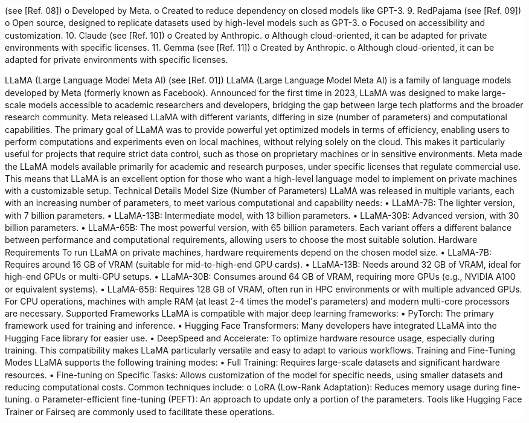 (see [Ref. 08])
o	Developed by Meta.
o	Created to reduce dependency on closed models like GPT-3.
9.	RedPajama
(see [Ref. 09])
o	Open source, designed to replicate datasets used by high-level models such as GPT-3.
o	Focused on accessibility and customization.
10.	Claude
(see [Ref. 10])
o	Created by Anthropic.
o	Although cloud-oriented, it can be adapted for private environments with specific licenses.
11.	Gemma
(see [Ref. 11])
o	Created by Anthropic.
o	Although cloud-oriented, it can be adapted for private environments with specific licenses.

LLaMA (Large Language Model Meta AI)
(see [Ref. 01])
LLaMA (Large Language Model Meta AI) is a family of language models developed by Meta (formerly known as Facebook). Announced for the first time in 2023, LLaMA was designed to make large-scale models accessible to academic researchers and developers, bridging the gap between large tech platforms and the broader research community. Meta released LLaMA with different variants, differing in size (number of parameters) and computational capabilities.
The primary goal of LLaMA was to provide powerful yet optimized models in terms of efficiency, enabling users to perform computations and experiments even on local machines, without relying solely on the cloud. This makes it particularly useful for projects that require strict data control, such as those on proprietary machines or in sensitive environments.
Meta made the LLaMA models available primarily for academic and research purposes, under specific licenses that regulate commercial use. This means that LLaMA is an excellent option for those who want a high-level language model to implement on private machines with a customizable setup.
Technical Details
Model Size (Number of Parameters)
LLaMA was released in multiple variants, each with an increasing number of parameters, to meet various computational and capability needs:
•	LLaMA-7B: The lighter version, with 7 billion parameters.
•	LLaMA-13B: Intermediate model, with 13 billion parameters.
•	LLaMA-30B: Advanced version, with 30 billion parameters.
•	LLaMA-65B: The most powerful version, with 65 billion parameters.
Each variant offers a different balance between performance and computational requirements, allowing users to choose the most suitable solution.
Hardware Requirements
To run LLaMA on private machines, hardware requirements depend on the chosen model size.
•	LLaMA-7B: Requires around 16 GB of VRAM (suitable for mid-to-high-end GPU cards).
•	LLaMA-13B: Needs around 32 GB of VRAM, ideal for high-end GPUs or multi-GPU setups.
•	LLaMA-30B: Consumes around 64 GB of VRAM, requiring more GPUs (e.g., NVIDIA A100 or equivalent systems).
•	LLaMA-65B: Requires 128 GB of VRAM, often run in HPC environments or with multiple advanced GPUs.
For CPU operations, machines with ample RAM (at least 2-4 times the model's parameters) and modern multi-core processors are necessary.
Supported Frameworks
LLaMA is compatible with major deep learning frameworks:
•	PyTorch: The primary framework used for training and inference.
•	Hugging Face Transformers: Many developers have integrated LLaMA into the Hugging Face library for easier use.
•	DeepSpeed and Accelerate: To optimize hardware resource usage, especially during training.
This compatibility makes LLaMA particularly versatile and easy to adapt to various workflows.
Training and Fine-Tuning Modes
LLaMA supports the following training modes:
•	Full Training: Requires large-scale datasets and significant hardware resources.
•	Fine-tuning on Specific Tasks: Allows customization of the model for specific needs, using smaller datasets and reducing computational costs. Common techniques include: 
o	LoRA (Low-Rank Adaptation): Reduces memory usage during fine-tuning.
o	Parameter-efficient fine-tuning (PEFT): An approach to update only a portion of the parameters.
Tools like Hugging Face Trainer or Fairseq are commonly used to facilitate these operations.